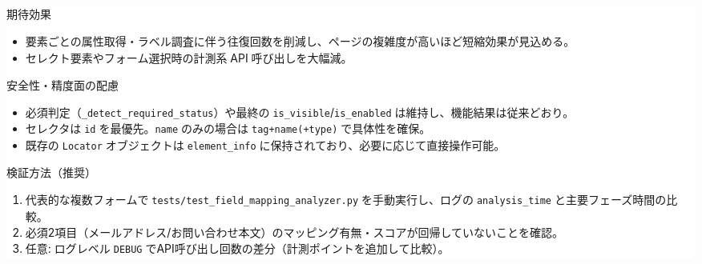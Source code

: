 期待効果
- 要素ごとの属性取得・ラベル調査に伴う往復回数を削減し、ページの複雑度が高いほど短縮効果が見込める。
- セレクト要素やフォーム選択時の計測系 API 呼び出しを大幅減。

安全性・精度面の配慮
- 必須判定（`_detect_required_status`）や最終の `is_visible`/`is_enabled` は維持し、機能結果は従来どおり。
- セレクタは `id` を最優先。`name` のみの場合は `tag+name(+type)` で具体性を確保。
- 既存の `Locator` オブジェクトは `element_info` に保持されており、必要に応じて直接操作可能。

検証方法（推奨）
1) 代表的な複数フォームで `tests/test_field_mapping_analyzer.py` を手動実行し、ログの `analysis_time` と主要フェーズ時間の比較。
2) 必須2項目（メールアドレス/お問い合わせ本文）のマッピング有無・スコアが回帰していないことを確認。
3) 任意: ログレベル `DEBUG` でAPI呼び出し回数の差分（計測ポイントを追加して比較）。
